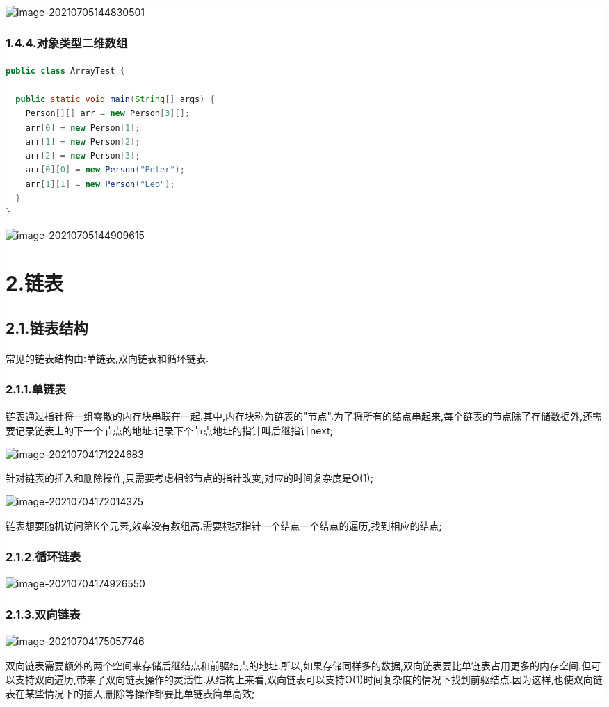 ![image-20210705144830501](https://fechin-picgo.oss-cn-shanghai.aliyuncs.com/PicGo/image-20210705144830501.png)

### 1.4.4.对象类型二维数组

~~~java
public class ArrayTest {

  public static void main(String[] args) {
    Person[][] arr = new Person[3][];
    arr[0] = new Person[1];
    arr[1] = new Person[2];
    arr[2] = new Person[3];
    arr[0][0] = new Person("Peter");
    arr[1][1] = new Person("Leo");
  }
}
~~~

![image-20210705144909615](https://fechin-picgo.oss-cn-shanghai.aliyuncs.com/PicGo/image-20210705144909615.png)

# 2.链表

## 2.1.链表结构

常见的链表结构由:单链表,双向链表和循环链表.

### 2.1.1.单链表

链表通过指针将一组零散的内存块串联在一起.其中,内存块称为链表的"节点".为了将所有的结点串起来,每个链表的节点除了存储数据外,还需要记录链表上的下一个节点的地址.记录下个节点地址的指针叫后继指针next;

![image-20210704171224683](https://fechin-picgo.oss-cn-shanghai.aliyuncs.com/PicGo/image-20210704171224683.png)

针对链表的插入和删除操作,只需要考虑相邻节点的指针改变,对应的时间复杂度是O(1);

![image-20210704172014375](https://fechin-picgo.oss-cn-shanghai.aliyuncs.com/PicGo/image-20210704172014375.png)

链表想要随机访问第K个元素,效率没有数组高.需要根据指针一个结点一个结点的遍历,找到相应的结点;

### 2.1.2.循环链表

![image-20210704174926550](https://fechin-picgo.oss-cn-shanghai.aliyuncs.com/PicGo/image-20210704174926550.png)

### 2.1.3.双向链表

![image-20210704175057746](https://fechin-picgo.oss-cn-shanghai.aliyuncs.com/PicGo/image-20210704175057746.png)

双向链表需要额外的两个空间来存储后继结点和前驱结点的地址.所以,如果存储同样多的数据,双向链表要比单链表占用更多的内存空间.但可以支持双向遍历,带来了双向链表操作的灵活性.从结构上来看,双向链表可以支持O(1)时间复杂度的情况下找到前驱结点.因为这样,也使双向链表在某些情况下的插入,删除等操作都要比单链表简单高效;
